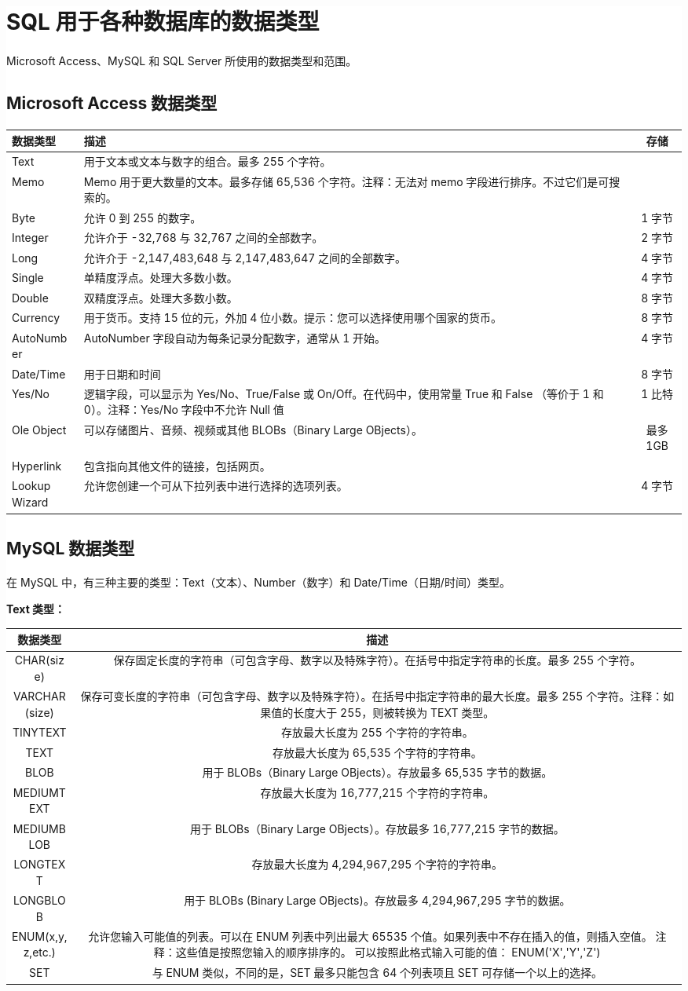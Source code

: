 # SQL 用于各种数据库的数据类型

Microsoft Access、MySQL 和 SQL Server 所使用的数据类型和范围。

## Microsoft Access 数据类型



|数据类型	|描述	|存储|
|:----|:-----|:-----:|
|Text	|用于文本或文本与数字的组合。最多 255 个字符。	||
| Memo	|Memo 用于更大数量的文本。最多存储 65,536 个字符。注释：无法对 memo 字段进行排序。不过它们是可搜索的。	||
 |Byte	|允许 0 到 255 的数字。	|1 字节|
 |Integer	|允许介于 -32,768 与 32,767 之间的全部数字。|	2 字节|
| Long	|允许介于 -2,147,483,648 与 2,147,483,647 之间的全部数字。	|4 字节|
| Single	|单精度浮点。处理大多数小数。	|4 字节|
| Double	|双精度浮点。处理大多数小数。	|8 字节|
|Currency	|用于货币。支持 15 位的元，外加 4 位小数。提示：您可以选择使用哪个国家的货币。|	8 字节|
| AutoNumber|	AutoNumber 字段自动为每条记录分配数字，通常从 1 开始。|	4 字节|
| Date/Time	|用于日期和时间	|8 字节|
 |Yes/No	|逻辑字段，可以显示为 Yes/No、True/False 或 On/Off。在代码中，使用常量 True 和 False （等价于 1 和 0）。注释：Yes/No 字段中不允许 Null 值	|1 比特|
| Ole Object	|可以存储图片、音频、视频或其他 BLOBs（Binary Large OBjects）。	|最多 1GB|
| Hyperlink	|包含指向其他文件的链接，包括网页。	|
| Lookup Wizard	|允许您创建一个可从下拉列表中进行选择的选项列表。	|4 字节|



## MySQL 数据类型
在 MySQL 中，有三种主要的类型：Text（文本）、Number（数字）和 Date/Time（日期/时间）类型。

**Text 类型：**

|数据类型	|描述|
|:-----:|:-----:|
|CHAR(size)	|保存固定长度的字符串（可包含字母、数字以及特殊字符）。在括号中指定字符串的长度。最多 255 个字符。|
| VARCHAR(size)|	保存可变长度的字符串（可包含字母、数字以及特殊字符）。在括号中指定字符串的最大长度。最多 255 个字符。注释：如果值的长度大于 255，则被转换为 TEXT 类型。|
| TINYTEXT	|存放最大长度为 255 个字符的字符串。|
| TEXT	|存放最大长度为 65,535 个字符的字符串。|
| BLOB	|用于 BLOBs（Binary Large OBjects）。存放最多 65,535 字节的数据。|
| MEDIUMTEXT	|存放最大长度为 16,777,215 个字符的字符串。|
| MEDIUMBLOB	|用于 BLOBs（Binary Large OBjects）。存放最多 16,777,215 字节的数据。|
| LONGTEXT	|存放最大长度为 4,294,967,295 个字符的字符串。|
| LONGBLOB	|用于 BLOBs (Binary Large OBjects)。存放最多 4,294,967,295 字节的数据。|
| ENUM(x,y,z,etc.)	|允许您输入可能值的列表。可以在 ENUM 列表中列出最大 65535 个值。如果列表中不存在插入的值，则插入空值。 注释：这些值是按照您输入的顺序排序的。 可以按照此格式输入可能的值： ENUM('X','Y','Z')|
|SET	|与 ENUM 类似，不同的是，SET 最多只能包含 64 个列表项且 SET 可存储一个以上的选择。|
